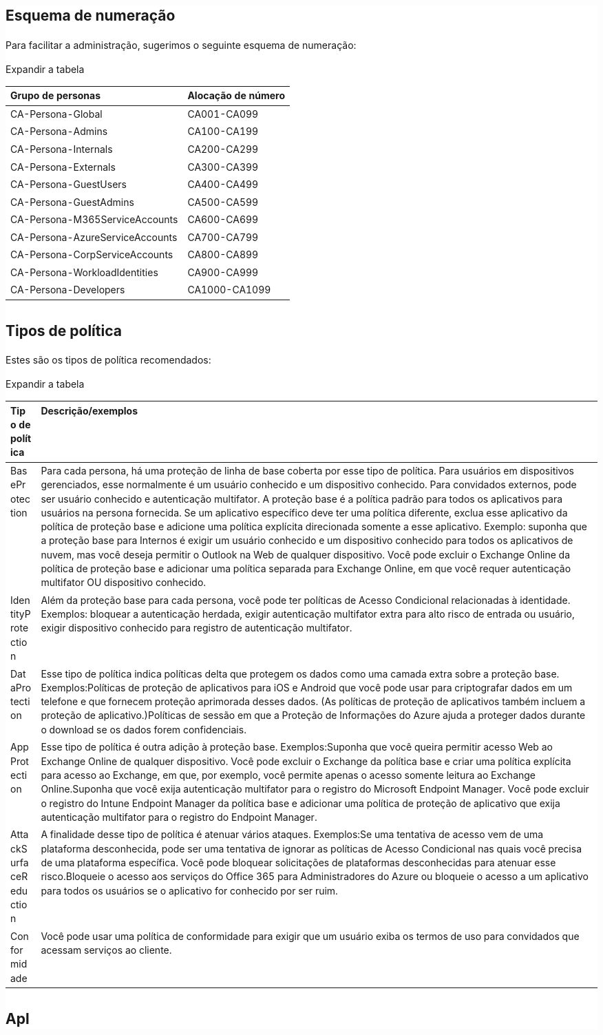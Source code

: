 

## Esquema de numeração

Para facilitar a administração, sugerimos o seguinte esquema de numeração:

Expandir a tabela

| Grupo de personas               | Alocação de número |
| :------------------------------ | :----------------- |
| CA-Persona-Global               | CA001-CA099        |
| CA-Persona-Admins               | CA100-CA199        |
| CA-Persona-Internals            | CA200-CA299        |
| CA-Persona-Externals            | CA300-CA399        |
| CA-Persona-GuestUsers           | CA400-CA499        |
| CA-Persona-GuestAdmins          | CA500-CA599        |
| CA-Persona-M365ServiceAccounts  | CA600-CA699        |
| CA-Persona-AzureServiceAccounts | CA700-CA799        |
| CA-Persona-CorpServiceAccounts  | CA800-CA899        |
| CA-Persona-WorkloadIdentities   | CA900-CA999        |
| CA-Persona-Developers           | CA1000-CA1099      |



## Tipos de política

Estes são os tipos de política recomendados:

Expandir a tabela

| Tipo de política       | Descrição/exemplos                                           |
| :--------------------- | :----------------------------------------------------------- |
| BaseProtection         | Para cada persona, há uma proteção de linha de base coberta por esse tipo de política. Para usuários em dispositivos gerenciados, esse normalmente é um usuário conhecido e um dispositivo conhecido. Para convidados externos, pode ser usuário conhecido e autenticação multifator.  A proteção base é a política padrão para todos os aplicativos para usuários na persona fornecida. Se um aplicativo específico deve ter uma política diferente, exclua esse aplicativo da política de proteção base e adicione uma política explícita direcionada somente a esse aplicativo.  Exemplo: suponha que a proteção base para Internos é exigir um usuário conhecido e um dispositivo conhecido para todos os aplicativos de nuvem, mas você deseja permitir o Outlook na Web de qualquer dispositivo. Você pode excluir o Exchange Online da política de proteção base e adicionar uma política separada para Exchange Online, em que você requer autenticação multifator OU dispositivo conhecido. |
| IdentityProtection     | Além da proteção base para cada persona, você pode ter políticas de Acesso Condicional relacionadas à identidade.  Exemplos: bloquear a autenticação herdada, exigir autenticação multifator extra para alto risco de entrada ou usuário, exigir dispositivo conhecido para registro de autenticação multifator. |
| DataProtection         | Esse tipo de política indica políticas delta que protegem os dados como uma camada extra sobre a proteção base.  Exemplos:Políticas de proteção de aplicativos para iOS e Android que você pode usar para criptografar dados em um telefone e que fornecem proteção aprimorada desses dados. (As políticas de proteção de aplicativos também incluem a proteção de aplicativo.)Políticas de sessão em que a Proteção de Informações do Azure ajuda a proteger dados durante o download se os dados forem confidenciais. |
| AppProtection          | Esse tipo de política é outra adição à proteção base.  Exemplos:Suponha que você queira permitir acesso Web ao Exchange Online de qualquer dispositivo. Você pode excluir o Exchange da política base e criar uma política explícita para acesso ao Exchange, em que, por exemplo, você permite apenas o acesso somente leitura ao Exchange Online.Suponha que você exija autenticação multifator para o registro do Microsoft Endpoint Manager. Você pode excluir o registro do Intune Endpoint Manager da política base e adicionar uma política de proteção de aplicativo que exija autenticação multifator para o registro do Endpoint Manager. |
| AttackSurfaceReduction | A finalidade desse tipo de política é atenuar vários ataques.  Exemplos:Se uma tentativa de acesso vem de uma plataforma desconhecida, pode ser uma tentativa de ignorar as políticas de Acesso Condicional nas quais você precisa de uma plataforma específica. Você pode bloquear solicitações de plataformas desconhecidas para atenuar esse risco.Bloqueie o acesso aos serviços do Office 365 para Administradores do Azure ou bloqueie o acesso a um aplicativo para todos os usuários se o aplicativo for conhecido por ser ruim. |
| Conformidade           | Você pode usar uma política de conformidade para exigir que um usuário exiba os termos de uso para convidados que acessam serviços ao cliente. |



## Apl
